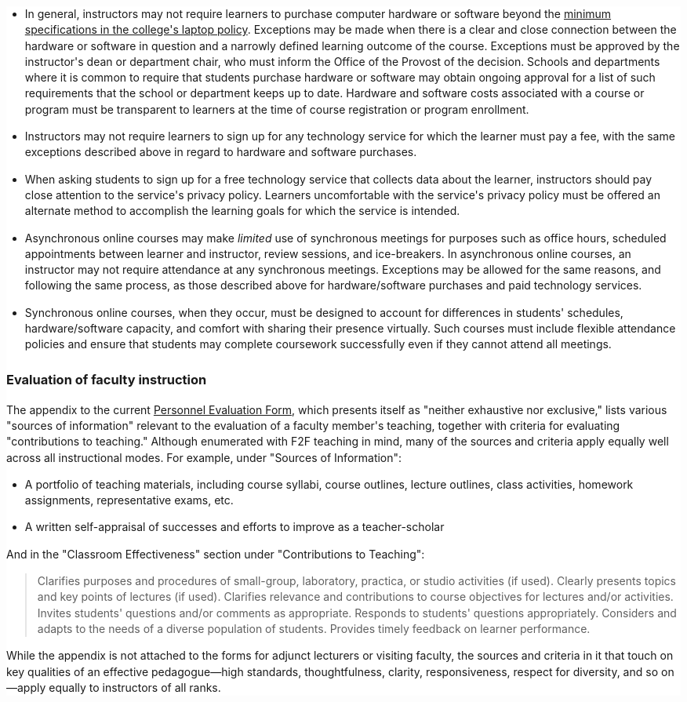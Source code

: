 -   In general, instructors may not require learners to purchase computer hardware or software beyond the [minimum specifications in the college's laptop policy](https://www.geneseo.edu/cit/laptop_requirement). Exceptions may be made when there is a clear and close connection between the hardware or software in question and a narrowly defined learning outcome of the course. Exceptions must be approved by the instructor's dean or department chair, who must inform the Office of the Provost of the decision. Schools and departments where it is common to require that students purchase hardware or software may obtain ongoing approval for a list of such requirements that the school or department keeps up to date. Hardware and software costs associated with a course or program must be transparent to learners at the time of course registration or program enrollment.

-   Instructors may not require learners to sign up for any technology service for which the learner must pay a fee, with the same exceptions described above in regard to hardware and software purchases.

-   When asking students to sign up for a free technology service that collects data about the learner, instructors should pay close attention to the service's privacy policy. Learners uncomfortable with the service's privacy policy must be offered an alternate method to accomplish the learning goals for which the service is intended.

-   Asynchronous online courses may make *limited* use of synchronous meetings for purposes such as office hours, scheduled appointments between learner and instructor, review sessions, and ice-breakers. In asynchronous online courses, an instructor may not require attendance at any synchronous meetings. Exceptions may be allowed for the same reasons, and following the same process, as those described above for hardware/software purchases and paid technology services.

-   Synchronous online courses, when they occur, must be designed to account for differences in students' schedules, hardware/software capacity, and comfort with sharing their presence virtually. Such courses must include flexible attendance policies and ensure that students may complete coursework successfully even if they cannot attend all meetings.

### Evaluation of faculty instruction

The appendix to the current [Personnel Evaluation Form](https://wiki.geneseo.edu/download/attachments/109184288/PER%20form%20with%20Instructions%20and%20Appendix%20-%20Revised%20May%202019.docx?version=1&modificationDate=1600701950234&api=v2), which presents itself as "neither exhaustive nor exclusive," lists various "sources of information" relevant to the evaluation of a faculty member's teaching, together with criteria for evaluating "contributions to teaching." Although enumerated with F2F teaching in mind, many of the sources and criteria apply equally well across all instructional modes. For example, under "Sources of Information":

-   A portfolio of teaching materials, including course syllabi, course outlines, lecture outlines, class activities, homework assignments, representative exams, etc.

-   A written self-appraisal of successes and efforts to improve as a teacher-scholar

And in the "Classroom Effectiveness" section under "Contributions to Teaching":

> Clarifies purposes and procedures of small-group, laboratory, practica, or studio activities (if used). Clearly presents topics and key points of lectures (if used). Clarifies relevance and contributions to course objectives for lectures and/or activities. Invites students\' questions and/or comments as appropriate. Responds to students' questions appropriately. Considers and adapts to the needs of a diverse population of students. Provides timely feedback on learner performance.

While the appendix is not attached to the forms for adjunct lecturers or visiting faculty, the sources and criteria in it that touch on key qualities of an effective pedagogue&mdash;high standards, thoughtfulness, clarity, responsiveness, respect for diversity, and so on&mdash;apply equally to instructors of all ranks.
